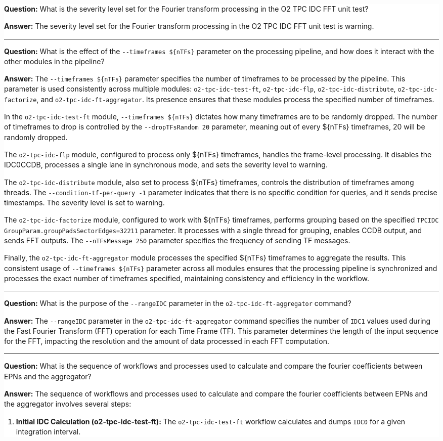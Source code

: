 **Question:** What is the severity level set for the Fourier transform processing in the O2 TPC IDC FFT unit test?

**Answer:** The severity level set for the Fourier transform processing in the O2 TPC IDC FFT unit test is warning.

---

**Question:** What is the effect of the `--timeframes ${nTFs}` parameter on the processing pipeline, and how does it interact with the other modules in the pipeline?

**Answer:** The `--timeframes ${nTFs}` parameter specifies the number of timeframes to be processed by the pipeline. This parameter is used consistently across multiple modules: `o2-tpc-idc-test-ft`, `o2-tpc-idc-flp`, `o2-tpc-idc-distribute`, `o2-tpc-idc-factorize`, and `o2-tpc-idc-ft-aggregator`. Its presence ensures that these modules process the specified number of timeframes.

In the `o2-tpc-idc-test-ft` module, `--timeframes ${nTFs}` dictates how many timeframes are to be randomly dropped. The number of timeframes to drop is controlled by the `--dropTFsRandom 20` parameter, meaning out of every ${nTFs} timeframes, 20 will be randomly dropped.

The `o2-tpc-idc-flp` module, configured to process only ${nTFs} timeframes, handles the frame-level processing. It disables the IDC0CCDB, processes a single lane in synchronous mode, and sets the severity level to warning.

The `o2-tpc-idc-distribute` module, also set to process ${nTFs} timeframes, controls the distribution of timeframes among threads. The `--condition-tf-per-query -1` parameter indicates that there is no specific condition for queries, and it sends precise timestamps. The severity level is set to warning.

The `o2-tpc-idc-factorize` module, configured to work with ${nTFs} timeframes, performs grouping based on the specified `TPCIDCGroupParam.groupPadsSectorEdges=32211` parameter. It processes with a single thread for grouping, enables CCDB output, and sends FFT outputs. The `--nTFsMessage 250` parameter specifies the frequency of sending TF messages.

Finally, the `o2-tpc-idc-ft-aggregator` module processes the specified ${nTFs} timeframes to aggregate the results. This consistent usage of `--timeframes ${nTFs}` parameter across all modules ensures that the processing pipeline is synchronized and processes the exact number of timeframes specified, maintaining consistency and efficiency in the workflow.

---

**Question:** What is the purpose of the `--rangeIDC` parameter in the `o2-tpc-idc-ft-aggregator` command?

**Answer:** The `--rangeIDC` parameter in the `o2-tpc-idc-ft-aggregator` command specifies the number of `IDC1` values used during the Fast Fourier Transform (FFT) operation for each Time Frame (TF). This parameter determines the length of the input sequence for the FFT, impacting the resolution and the amount of data processed in each FFT computation.

---

**Question:** What is the sequence of workflows and processes used to calculate and compare the fourier coefficients between EPNs and the aggregator?

**Answer:** The sequence of workflows and processes used to calculate and compare the fourier coefficients between EPNs and the aggregator involves several steps:

1. **Initial IDC Calculation (o2-tpc-idc-test-ft):** The `o2-tpc-idc-test-ft` workflow calculates and dumps `IDC0` for a given integration interval.
